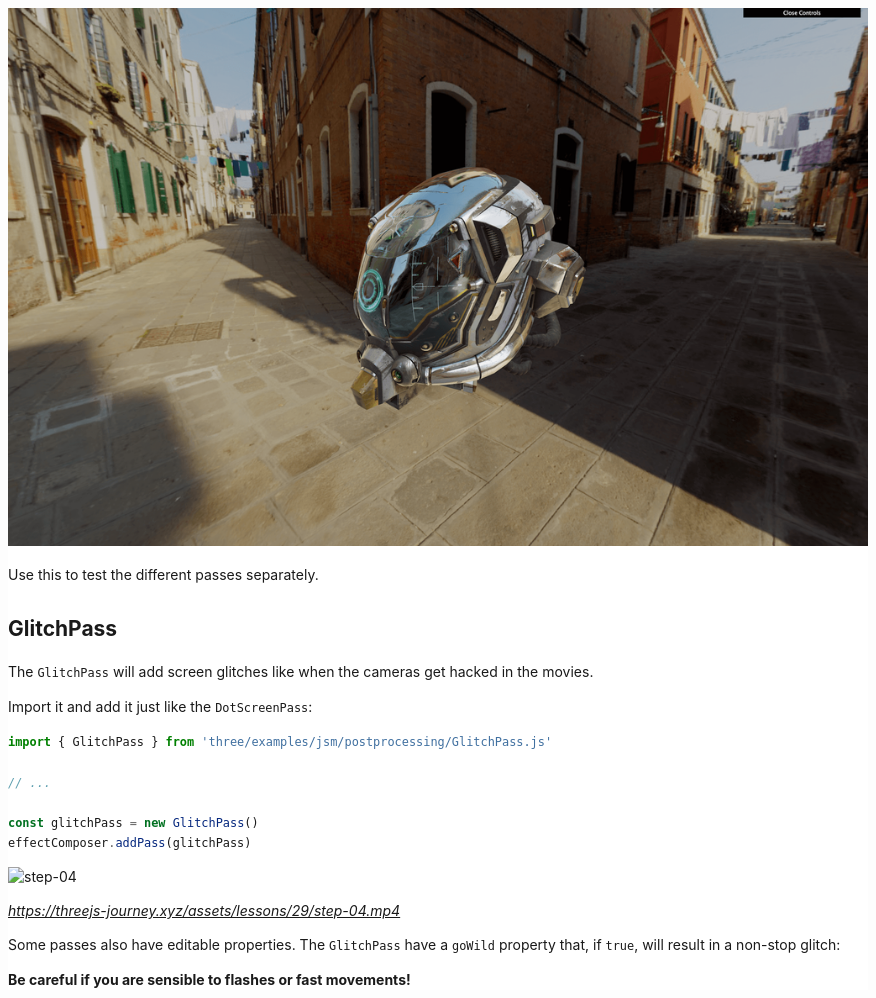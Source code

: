 ![step-03](./files/step-03.png)

Use this to test the different passes separately.

## GlitchPass

The `GlitchPass` will add screen glitches like when the cameras get hacked in the movies.

Import it and add it just like the `DotScreenPass`:

```js
import { GlitchPass } from 'three/examples/jsm/postprocessing/GlitchPass.js'

// ...

const glitchPass = new GlitchPass()
effectComposer.addPass(glitchPass)
```

![step-04](./files/step-04.gif)

_https://threejs-journey.xyz/assets/lessons/29/step-04.mp4_

Some passes also have editable properties. The `GlitchPass` have a `goWild` property that, if `true`, will result in a non-stop glitch:

**Be careful if you are sensible to flashes or fast movements!**
